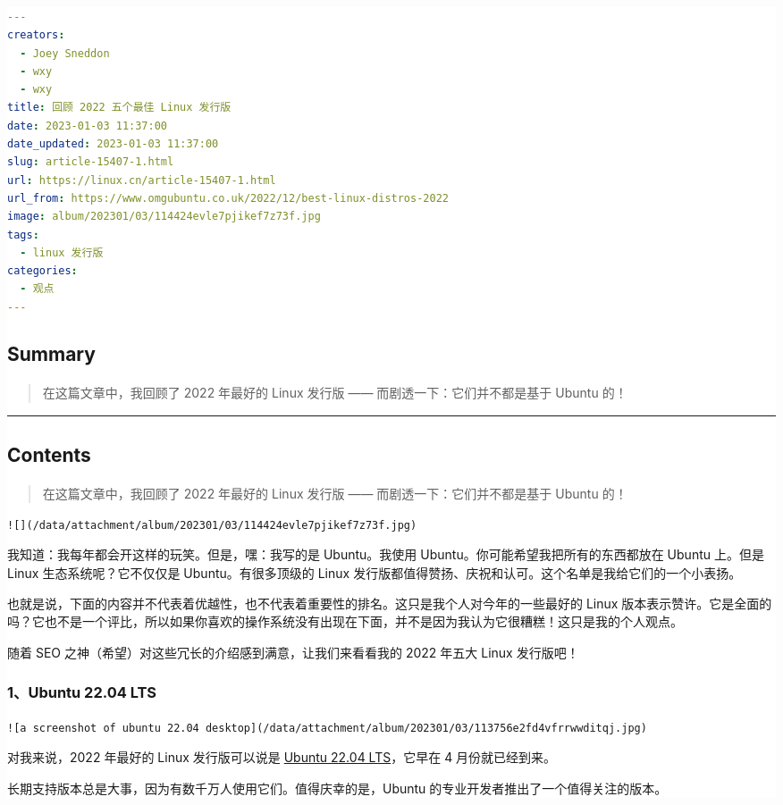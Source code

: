 ```yaml
---
creators:
  - Joey Sneddon
  - wxy
  - wxy
title: 回顾 2022 五个最佳 Linux 发行版
date: 2023-01-03 11:37:00
date_updated: 2023-01-03 11:37:00
slug: article-15407-1.html
url: https://linux.cn/article-15407-1.html
url_from: https://www.omgubuntu.co.uk/2022/12/best-linux-distros-2022
image: album/202301/03/114424evle7pjikef7z73f.jpg
tags:
  - linux 发行版
categories:
  - 观点
---
```


## Summary

> 在这篇文章中，我回顾了 2022 年最好的 Linux 发行版 —— 而剧透一下：它们并不都是基于 Ubuntu 的！

***



## Contents

> 
> 在这篇文章中，我回顾了 2022 年最好的 Linux 发行版 —— 而剧透一下：它们并不都是基于 Ubuntu 的！
> 
> 
> 

`![](/data/attachment/album/202301/03/114424evle7pjikef7z73f.jpg)`

我知道：我每年都会开这样的玩笑。但是，嘿：我写的是 Ubuntu。我使用 Ubuntu。你可能希望我把所有的东西都放在 Ubuntu 上。但是 Linux 生态系统呢？它不仅仅是 Ubuntu。有很多顶级的 Linux 发行版都值得赞扬、庆祝和认可。这个名单是我给它们的一个小表扬。

也就是说，下面的内容并不代表着优越性，也不代表着重要性的排名。这只是我个人对今年的一些最好的 Linux 版本表示赞许。它是全面的吗？它也不是一个评比，所以如果你喜欢的操作系统没有出现在下面，并不是因为我认为它很糟糕！这只是我的个人观点。

随着 SEO 之神（希望）对这些冗长的介绍感到满意，让我们来看看我的 2022 年五大 Linux 发行版吧！

### 1、Ubuntu 22.04 LTS

`![a screenshot of ubuntu 22.04 desktop](/data/attachment/album/202301/03/113756e2fd4vfrrwwditqj.jpg)`

对我来说，2022 年最好的 Linux 发行版可以说是 [Ubuntu 22.04 LTS](https://www.omgubuntu.co.uk/2022/01/ubuntu-22-04-release-features)，它早在 4 月份就已经到来。

长期支持版本总是大事，因为有数千万人使用它们。值得庆幸的是，Ubuntu 的专业开发者推出了一个值得关注的版本。
